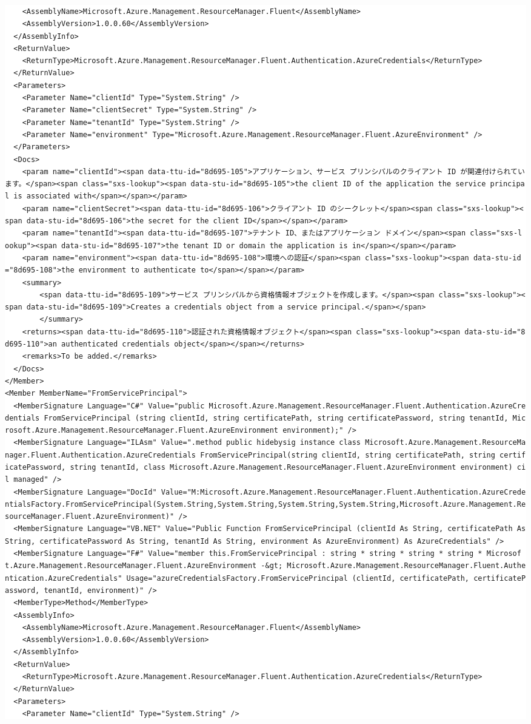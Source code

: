         <AssemblyName>Microsoft.Azure.Management.ResourceManager.Fluent</AssemblyName>
        <AssemblyVersion>1.0.0.60</AssemblyVersion>
      </AssemblyInfo>
      <ReturnValue>
        <ReturnType>Microsoft.Azure.Management.ResourceManager.Fluent.Authentication.AzureCredentials</ReturnType>
      </ReturnValue>
      <Parameters>
        <Parameter Name="clientId" Type="System.String" />
        <Parameter Name="clientSecret" Type="System.String" />
        <Parameter Name="tenantId" Type="System.String" />
        <Parameter Name="environment" Type="Microsoft.Azure.Management.ResourceManager.Fluent.AzureEnvironment" />
      </Parameters>
      <Docs>
        <param name="clientId"><span data-ttu-id="8d695-105">アプリケーション、サービス プリンシパルのクライアント ID が関連付けられています。</span><span class="sxs-lookup"><span data-stu-id="8d695-105">the client ID of the application the service principal is associated with</span></span></param>
        <param name="clientSecret"><span data-ttu-id="8d695-106">クライアント ID のシークレット</span><span class="sxs-lookup"><span data-stu-id="8d695-106">the secret for the client ID</span></span></param>
        <param name="tenantId"><span data-ttu-id="8d695-107">テナント ID、またはアプリケーション ドメイン</span><span class="sxs-lookup"><span data-stu-id="8d695-107">the tenant ID or domain the application is in</span></span></param>
        <param name="environment"><span data-ttu-id="8d695-108">環境への認証</span><span class="sxs-lookup"><span data-stu-id="8d695-108">the environment to authenticate to</span></span></param>
        <summary>
            <span data-ttu-id="8d695-109">サービス プリンシパルから資格情報オブジェクトを作成します。</span><span class="sxs-lookup"><span data-stu-id="8d695-109">Creates a credentials object from a service principal.</span></span>
            </summary>
        <returns><span data-ttu-id="8d695-110">認証された資格情報オブジェクト</span><span class="sxs-lookup"><span data-stu-id="8d695-110">an authenticated credentials object</span></span></returns>
        <remarks>To be added.</remarks>
      </Docs>
    </Member>
    <Member MemberName="FromServicePrincipal">
      <MemberSignature Language="C#" Value="public Microsoft.Azure.Management.ResourceManager.Fluent.Authentication.AzureCredentials FromServicePrincipal (string clientId, string certificatePath, string certificatePassword, string tenantId, Microsoft.Azure.Management.ResourceManager.Fluent.AzureEnvironment environment);" />
      <MemberSignature Language="ILAsm" Value=".method public hidebysig instance class Microsoft.Azure.Management.ResourceManager.Fluent.Authentication.AzureCredentials FromServicePrincipal(string clientId, string certificatePath, string certificatePassword, string tenantId, class Microsoft.Azure.Management.ResourceManager.Fluent.AzureEnvironment environment) cil managed" />
      <MemberSignature Language="DocId" Value="M:Microsoft.Azure.Management.ResourceManager.Fluent.Authentication.AzureCredentialsFactory.FromServicePrincipal(System.String,System.String,System.String,System.String,Microsoft.Azure.Management.ResourceManager.Fluent.AzureEnvironment)" />
      <MemberSignature Language="VB.NET" Value="Public Function FromServicePrincipal (clientId As String, certificatePath As String, certificatePassword As String, tenantId As String, environment As AzureEnvironment) As AzureCredentials" />
      <MemberSignature Language="F#" Value="member this.FromServicePrincipal : string * string * string * string * Microsoft.Azure.Management.ResourceManager.Fluent.AzureEnvironment -&gt; Microsoft.Azure.Management.ResourceManager.Fluent.Authentication.AzureCredentials" Usage="azureCredentialsFactory.FromServicePrincipal (clientId, certificatePath, certificatePassword, tenantId, environment)" />
      <MemberType>Method</MemberType>
      <AssemblyInfo>
        <AssemblyName>Microsoft.Azure.Management.ResourceManager.Fluent</AssemblyName>
        <AssemblyVersion>1.0.0.60</AssemblyVersion>
      </AssemblyInfo>
      <ReturnValue>
        <ReturnType>Microsoft.Azure.Management.ResourceManager.Fluent.Authentication.AzureCredentials</ReturnType>
      </ReturnValue>
      <Parameters>
        <Parameter Name="clientId" Type="System.String" />
